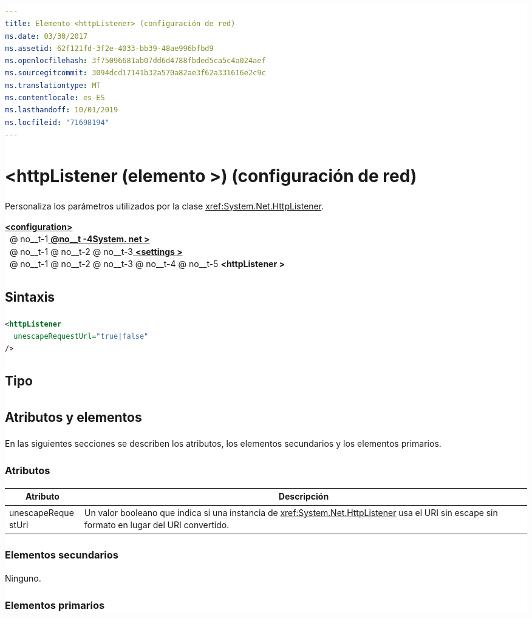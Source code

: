 ```yaml
---
title: Elemento <httpListener> (configuración de red)
ms.date: 03/30/2017
ms.assetid: 62f121fd-3f2e-4033-bb39-48ae996bfbd9
ms.openlocfilehash: 3f75096681ab07dd6d4788fbded5ca5c4a024aef
ms.sourcegitcommit: 3094dcd17141b32a570a82ae3f62a331616e2c9c
ms.translationtype: MT
ms.contentlocale: es-ES
ms.lasthandoff: 10/01/2019
ms.locfileid: "71698194"
---
```

# <a name="httplistener-element-network-settings"></a>\<httpListener (elemento >) (configuración de red)
Personaliza los parámetros utilizados por la clase <xref:System.Net.HttpListener>.  
  
[ **\<configuration>** ](../configuration-element.md)  
&nbsp; @ no__t-1[ **@no__t -4System. net >** ](system-net-element-network-settings.md)  
&nbsp; @ no__t-1 @ no__t-2 @ no__t-3[ **\<settings >** ](settings-element-network-settings.md)  
&nbsp; @ no__t-1 @ no__t-2 @ no__t-3 @ no__t-4 @ no__t-5 **\<httpListener >**  
  
## <a name="syntax"></a>Sintaxis  
  
```xml  
<httpListener  
  unescapeRequestUrl="true|false"  
/>  
```  
  
## <a name="type"></a>Tipo  
  
## <a name="attributes-and-elements"></a>Atributos y elementos  
 En las siguientes secciones se describen los atributos, los elementos secundarios y los elementos primarios.  
  
### <a name="attributes"></a>Atributos  
  
|Atributo|Descripción|  
|---------------|-----------------|  
|unescapeRequestUrl|Un valor booleano que indica si una instancia de <xref:System.Net.HttpListener> usa el URI sin escape sin formato en lugar del URI convertido.|  
  
### <a name="child-elements"></a>Elementos secundarios  
 Ninguno.  
  
### <a name="parent-elements"></a>Elementos primarios  
  